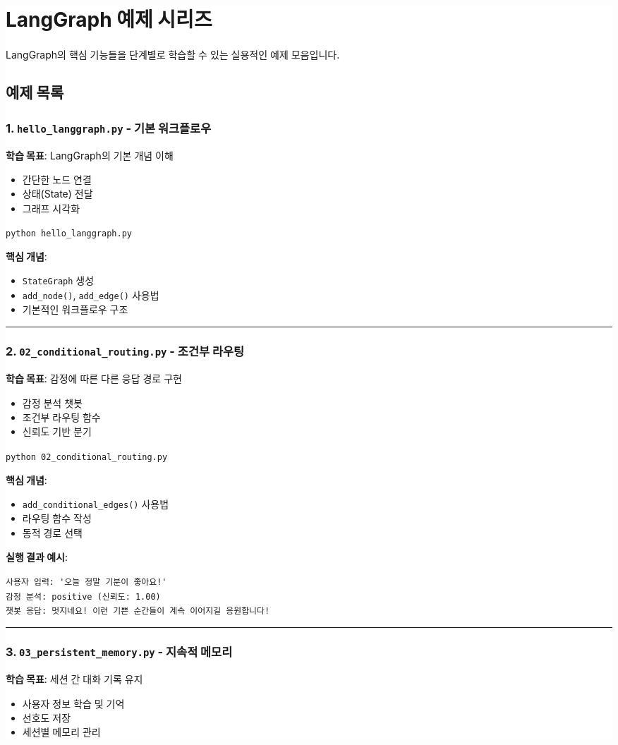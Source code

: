 # LangGraph 예제 시리즈

LangGraph의 핵심 기능들을 단계별로 학습할 수 있는 실용적인 예제 모음입니다.

## 예제 목록

### 1. `hello_langgraph.py` - 기본 워크플로우
**학습 목표**: LangGraph의 기본 개념 이해
- 간단한 노드 연결
- 상태(State) 전달
- 그래프 시각화

```bash
python hello_langgraph.py
```

**핵심 개념**:
- `StateGraph` 생성
- `add_node()`, `add_edge()` 사용법
- 기본적인 워크플로우 구조

---

### 2. `02_conditional_routing.py` - 조건부 라우팅
**학습 목표**: 감정에 따른 다른 응답 경로 구현
- 감정 분석 챗봇
- 조건부 라우팅 함수
- 신뢰도 기반 분기

```bash
python 02_conditional_routing.py
```

**핵심 개념**:
- `add_conditional_edges()` 사용법
- 라우팅 함수 작성
- 동적 경로 선택

**실행 결과 예시**:
```
사용자 입력: '오늘 정말 기분이 좋아요!'
감정 분석: positive (신뢰도: 1.00)
챗봇 응답: 멋지네요! 이런 기쁜 순간들이 계속 이어지길 응원합니다!
```

---

### 3. `03_persistent_memory.py` - 지속적 메모리
**학습 목표**: 세션 간 대화 기록 유지
- 사용자 정보 학습 및 기억
- 선호도 저장
- 세션별 메모리 관리
